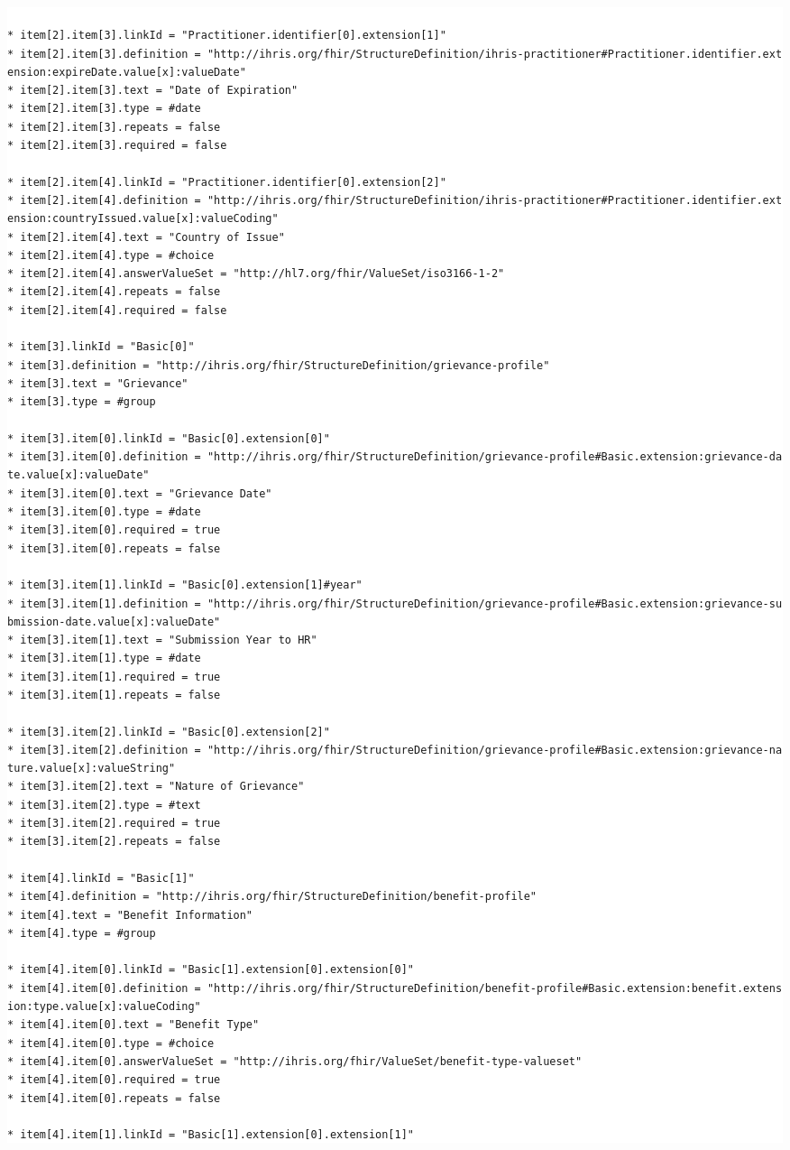 ```

* item[2].item[3].linkId = "Practitioner.identifier[0].extension[1]"
* item[2].item[3].definition = "http://ihris.org/fhir/StructureDefinition/ihris-practitioner#Practitioner.identifier.extension:expireDate.value[x]:valueDate"
* item[2].item[3].text = "Date of Expiration"
* item[2].item[3].type = #date
* item[2].item[3].repeats = false
* item[2].item[3].required = false

* item[2].item[4].linkId = "Practitioner.identifier[0].extension[2]"
* item[2].item[4].definition = "http://ihris.org/fhir/StructureDefinition/ihris-practitioner#Practitioner.identifier.extension:countryIssued.value[x]:valueCoding"
* item[2].item[4].text = "Country of Issue"
* item[2].item[4].type = #choice
* item[2].item[4].answerValueSet = "http://hl7.org/fhir/ValueSet/iso3166-1-2"
* item[2].item[4].repeats = false
* item[2].item[4].required = false

* item[3].linkId = "Basic[0]"
* item[3].definition = "http://ihris.org/fhir/StructureDefinition/grievance-profile"
* item[3].text = "Grievance"
* item[3].type = #group

* item[3].item[0].linkId = "Basic[0].extension[0]"
* item[3].item[0].definition = "http://ihris.org/fhir/StructureDefinition/grievance-profile#Basic.extension:grievance-date.value[x]:valueDate"
* item[3].item[0].text = "Grievance Date"
* item[3].item[0].type = #date
* item[3].item[0].required = true
* item[3].item[0].repeats = false

* item[3].item[1].linkId = "Basic[0].extension[1]#year"
* item[3].item[1].definition = "http://ihris.org/fhir/StructureDefinition/grievance-profile#Basic.extension:grievance-submission-date.value[x]:valueDate"
* item[3].item[1].text = "Submission Year to HR"
* item[3].item[1].type = #date
* item[3].item[1].required = true
* item[3].item[1].repeats = false

* item[3].item[2].linkId = "Basic[0].extension[2]"
* item[3].item[2].definition = "http://ihris.org/fhir/StructureDefinition/grievance-profile#Basic.extension:grievance-nature.value[x]:valueString"
* item[3].item[2].text = "Nature of Grievance"
* item[3].item[2].type = #text
* item[3].item[2].required = true
* item[3].item[2].repeats = false

* item[4].linkId = "Basic[1]"
* item[4].definition = "http://ihris.org/fhir/StructureDefinition/benefit-profile"
* item[4].text = "Benefit Information"
* item[4].type = #group

* item[4].item[0].linkId = "Basic[1].extension[0].extension[0]"
* item[4].item[0].definition = "http://ihris.org/fhir/StructureDefinition/benefit-profile#Basic.extension:benefit.extension:type.value[x]:valueCoding"
* item[4].item[0].text = "Benefit Type"
* item[4].item[0].type = #choice
* item[4].item[0].answerValueSet = "http://ihris.org/fhir/ValueSet/benefit-type-valueset"
* item[4].item[0].required = true
* item[4].item[0].repeats = false

* item[4].item[1].linkId = "Basic[1].extension[0].extension[1]"
```